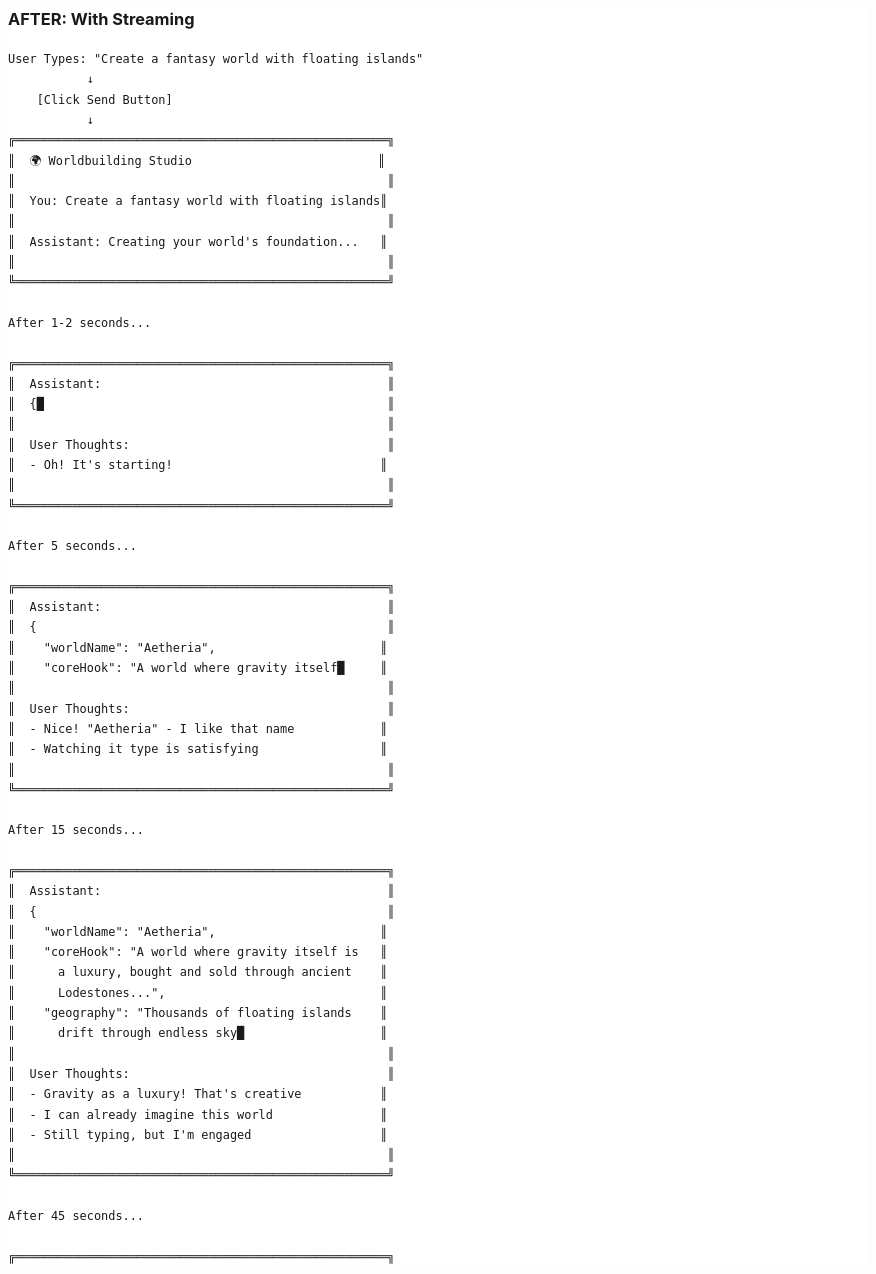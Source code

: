 
### AFTER: With Streaming

```
User Types: "Create a fantasy world with floating islands"
           ↓
    [Click Send Button]
           ↓
╔════════════════════════════════════════════════════╗
║  🌍 Worldbuilding Studio                          ║
║                                                    ║
║  You: Create a fantasy world with floating islands║
║                                                    ║
║  Assistant: Creating your world's foundation...   ║
║                                                    ║
╚════════════════════════════════════════════════════╝

After 1-2 seconds...

╔════════════════════════════════════════════════════╗
║  Assistant:                                        ║
║  {█                                                ║
║                                                    ║
║  User Thoughts:                                    ║
║  - Oh! It's starting!                             ║
║                                                    ║
╚════════════════════════════════════════════════════╝

After 5 seconds...

╔════════════════════════════════════════════════════╗
║  Assistant:                                        ║
║  {                                                 ║
║    "worldName": "Aetheria",                       ║
║    "coreHook": "A world where gravity itself█     ║
║                                                    ║
║  User Thoughts:                                    ║
║  - Nice! "Aetheria" - I like that name            ║
║  - Watching it type is satisfying                 ║
║                                                    ║
╚════════════════════════════════════════════════════╝

After 15 seconds...

╔════════════════════════════════════════════════════╗
║  Assistant:                                        ║
║  {                                                 ║
║    "worldName": "Aetheria",                       ║
║    "coreHook": "A world where gravity itself is   ║
║      a luxury, bought and sold through ancient    ║
║      Lodestones...",                              ║
║    "geography": "Thousands of floating islands    ║
║      drift through endless sky█                   ║
║                                                    ║
║  User Thoughts:                                    ║
║  - Gravity as a luxury! That's creative           ║
║  - I can already imagine this world               ║
║  - Still typing, but I'm engaged                  ║
║                                                    ║
╚════════════════════════════════════════════════════╝

After 45 seconds...

╔════════════════════════════════════════════════════╗
```